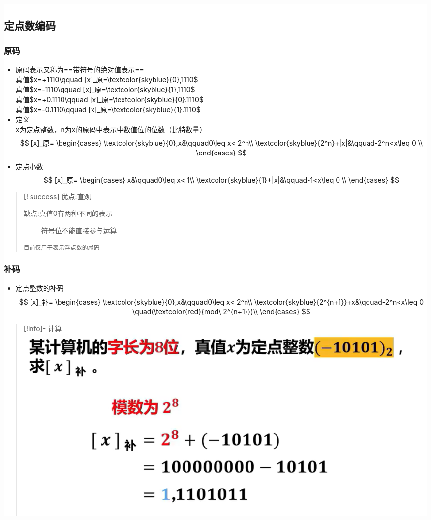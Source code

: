 
--- 
## 定点数编码

### 原码

- 原码表示又称为==带符号的绝对值表示==  
  真值$x=+1110\qquad [x]_原=\textcolor{skyblue}{0},1110$   
  真值$x=-1110\qquad [x]_原=\textcolor{skyblue}{1},1110$   
  真值$x=+0.1110\qquad [x]_原=\textcolor{skyblue}{0}.1110$   
  真值$x=-0.1110\qquad [x]_原=\textcolor{skyblue}{1}.1110$  
- 定义  
    x为定点整数，n为x的原码中表示中数值位的位数（比特数量）  
$$
[x]_原=
\begin{cases}
\textcolor{skyblue}{0},x&\qquad0\leq x< 2^n\\
\textcolor{skyblue}{2^n}+|x|&\qquad-2^n<x\leq 0 \\
\end{cases}
$$
- 定点小数
$$
[x]_原=
\begin{cases}
x&\qquad0\leq x< 1\\
\textcolor{skyblue}{1}+|x|&\qquad-1<x\leq 0 \\
\end{cases}
$$
> [! success] 优点:直观</p>缺点:真值0有两种不同的表示</p>$\ \qquad$符号位不能直接参与运算</p>`目前仅用于表示浮点数的尾码`


### 补码
- 定点整数的补码
$$
[x]_补=
\begin{cases}
\textcolor{skyblue}{0},x&\qquad0\leq x< 2^n\\
\textcolor{skyblue}{2^{n+1}}+x&\qquad-2^n<x\leq 0 \quad(\textcolor{red}{mod\ 2^{n+1}})\\
\end{cases}
$$
> [!info]-  计算
> ![alt text](../../images/408-pr-pic-image-33.png)